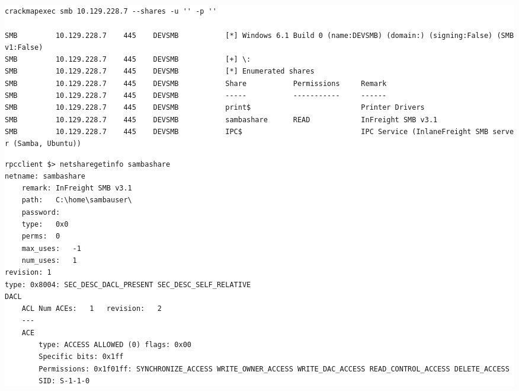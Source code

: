 ```
crackmapexec smb 10.129.228.7 --shares -u '' -p ''

SMB         10.129.228.7    445    DEVSMB           [*] Windows 6.1 Build 0 (name:DEVSMB) (domain:) (signing:False) (SMBv1:False)
SMB         10.129.228.7    445    DEVSMB           [+] \: 
SMB         10.129.228.7    445    DEVSMB           [*] Enumerated shares
SMB         10.129.228.7    445    DEVSMB           Share           Permissions     Remark
SMB         10.129.228.7    445    DEVSMB           -----           -----------     ------
SMB         10.129.228.7    445    DEVSMB           print$                          Printer Drivers
SMB         10.129.228.7    445    DEVSMB           sambashare      READ            InFreight SMB v3.1
SMB         10.129.228.7    445    DEVSMB           IPC$                            IPC Service (InlaneFreight SMB server (Samba, Ubuntu))
```



```rpcclient -U "" 10.129.228.7 
rpcclient $> netsharegetinfo sambashare
netname: sambashare
	remark:	InFreight SMB v3.1
	path:	C:\home\sambauser\
	password:	
	type:	0x0
	perms:	0
	max_uses:	-1
	num_uses:	1
revision: 1
type: 0x8004: SEC_DESC_DACL_PRESENT SEC_DESC_SELF_RELATIVE 
DACL
	ACL	Num ACEs:	1	revision:	2
	---
	ACE
		type: ACCESS ALLOWED (0) flags: 0x00 
		Specific bits: 0x1ff
		Permissions: 0x1f01ff: SYNCHRONIZE_ACCESS WRITE_OWNER_ACCESS WRITE_DAC_ACCESS READ_CONTROL_ACCESS DELETE_ACCESS 
		SID: S-1-1-0

```

